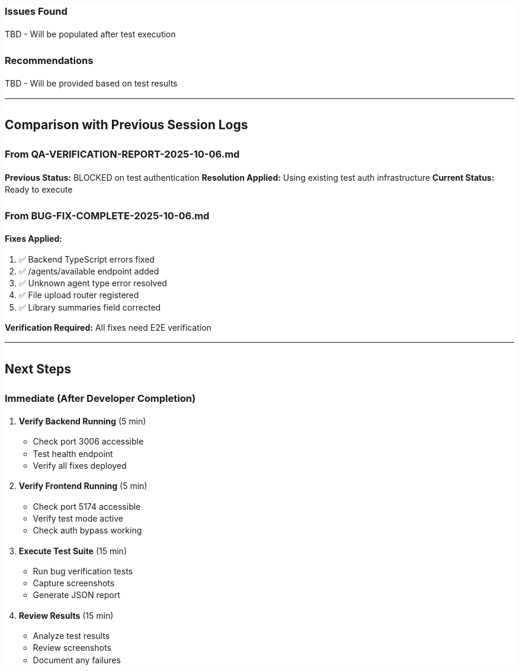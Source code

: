 ### Issues Found

TBD - Will be populated after test execution

### Recommendations

TBD - Will be provided based on test results

---

## Comparison with Previous Session Logs

### From QA-VERIFICATION-REPORT-2025-10-06.md

**Previous Status:** BLOCKED on test authentication
**Resolution Applied:** Using existing test auth infrastructure
**Current Status:** Ready to execute

### From BUG-FIX-COMPLETE-2025-10-06.md

**Fixes Applied:**
1. ✅ Backend TypeScript errors fixed
2. ✅ /agents/available endpoint added
3. ✅ Unknown agent type error resolved
4. ✅ File upload router registered
5. ✅ Library summaries field corrected

**Verification Required:** All fixes need E2E verification

---

## Next Steps

### Immediate (After Developer Completion)

1. **Verify Backend Running** (5 min)
   - Check port 3006 accessible
   - Test health endpoint
   - Verify all fixes deployed

2. **Verify Frontend Running** (5 min)
   - Check port 5174 accessible
   - Verify test mode active
   - Check auth bypass working

3. **Execute Test Suite** (15 min)
   - Run bug verification tests
   - Capture screenshots
   - Generate JSON report

4. **Review Results** (15 min)
   - Analyze test results
   - Review screenshots
   - Document any failures
